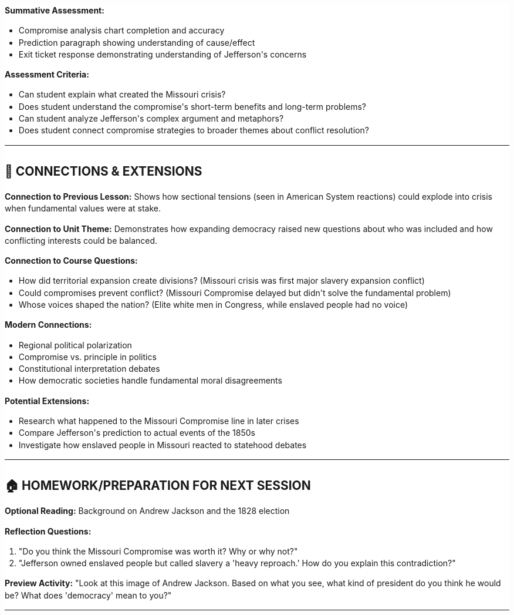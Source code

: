 **Summative Assessment:**
- Compromise analysis chart completion and accuracy
- Prediction paragraph showing understanding of cause/effect
- Exit ticket response demonstrating understanding of Jefferson's concerns

**Assessment Criteria:**
- Can student explain what created the Missouri crisis?
- Does student understand the compromise's short-term benefits and long-term problems?
- Can student analyze Jefferson's complex argument and metaphors?
- Does student connect compromise strategies to broader themes about conflict resolution?

---

## 🔗 **CONNECTIONS & EXTENSIONS**

**Connection to Previous Lesson:**
Shows how sectional tensions (seen in American System reactions) could explode into crisis when fundamental values were at stake.

**Connection to Unit Theme:**
Demonstrates how expanding democracy raised new questions about who was included and how conflicting interests could be balanced.

**Connection to Course Questions:**
- How did territorial expansion create divisions? (Missouri crisis was first major slavery expansion conflict)
- Could compromises prevent conflict? (Missouri Compromise delayed but didn't solve the fundamental problem)
- Whose voices shaped the nation? (Elite white men in Congress, while enslaved people had no voice)

**Modern Connections:**
- Regional political polarization
- Compromise vs. principle in politics
- Constitutional interpretation debates
- How democratic societies handle fundamental moral disagreements

**Potential Extensions:**
- Research what happened to the Missouri Compromise line in later crises
- Compare Jefferson's prediction to actual events of the 1850s
- Investigate how enslaved people in Missouri reacted to statehood debates

---

## 🏠 **HOMEWORK/PREPARATION FOR NEXT SESSION**

**Optional Reading:** Background on Andrew Jackson and the 1828 election

**Reflection Questions:**
1. "Do you think the Missouri Compromise was worth it? Why or why not?"
2. "Jefferson owned enslaved people but called slavery a 'heavy reproach.' How do you explain this contradiction?"

**Preview Activity:** "Look at this image of Andrew Jackson. Based on what you see, what kind of president do you think he would be? What does 'democracy' mean to you?"

---
